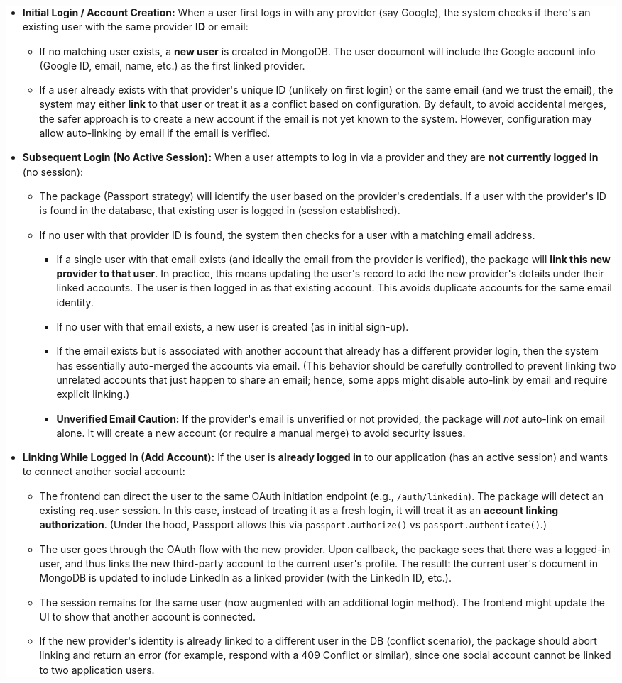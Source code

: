 * **Initial Login / Account Creation:** When a user first logs in with any provider (say Google), the system checks if there's an existing user with the same provider **ID** or email:

  * If no matching user exists, a **new user** is created in MongoDB. The user document will include the Google account info (Google ID, email, name, etc.) as the first linked provider.

  * If a user already exists with that provider's unique ID (unlikely on first login) or the same email (and we trust the email), the system may either **link** to that user or treat it as a conflict based on configuration. By default, to avoid accidental merges, the safer approach is to create a new account if the email is not yet known to the system. However, configuration may allow auto-linking by email if the email is verified.

* **Subsequent Login (No Active Session):** When a user attempts to log in via a provider and they are **not currently logged in** (no session):

  * The package (Passport strategy) will identify the user based on the provider's credentials. If a user with the provider's ID is found in the database, that existing user is logged in (session established).

  * If no user with that provider ID is found, the system then checks for a user with a matching email address.

    * If a single user with that email exists (and ideally the email from the provider is verified), the package will **link this new provider to that user**. In practice, this means updating the user's record to add the new provider's details under their linked accounts. The user is then logged in as that existing account. This avoids duplicate accounts for the same email identity.

    * If no user with that email exists, a new user is created (as in initial sign-up).

    * If the email exists but is associated with another account that already has a different provider login, then the system has essentially auto-merged the accounts via email. (This behavior should be carefully controlled to prevent linking two unrelated accounts that just happen to share an email; hence, some apps might disable auto-link by email and require explicit linking.)

    * **Unverified Email Caution:** If the provider's email is unverified or not provided, the package will *not* auto-link on email alone. It will create a new account (or require a manual merge) to avoid security issues.

* **Linking While Logged In (Add Account):** If the user is **already logged in** to our application (has an active session) and wants to connect another social account:

  * The frontend can direct the user to the same OAuth initiation endpoint (e.g., `/auth/linkedin`). The package will detect an existing `req.user` session. In this case, instead of treating it as a fresh login, it will treat it as an **account linking authorization**. (Under the hood, Passport allows this via `passport.authorize()` vs `passport.authenticate()`.)

  * The user goes through the OAuth flow with the new provider. Upon callback, the package sees that there was a logged-in user, and thus links the new third-party account to the current user's profile. The result: the current user's document in MongoDB is updated to include LinkedIn as a linked provider (with the LinkedIn ID, etc.).

  * The session remains for the same user (now augmented with an additional login method). The frontend might update the UI to show that another account is connected.

  * If the new provider's identity is already linked to a different user in the DB (conflict scenario), the package should abort linking and return an error (for example, respond with a 409 Conflict or similar), since one social account cannot be linked to two application users.
